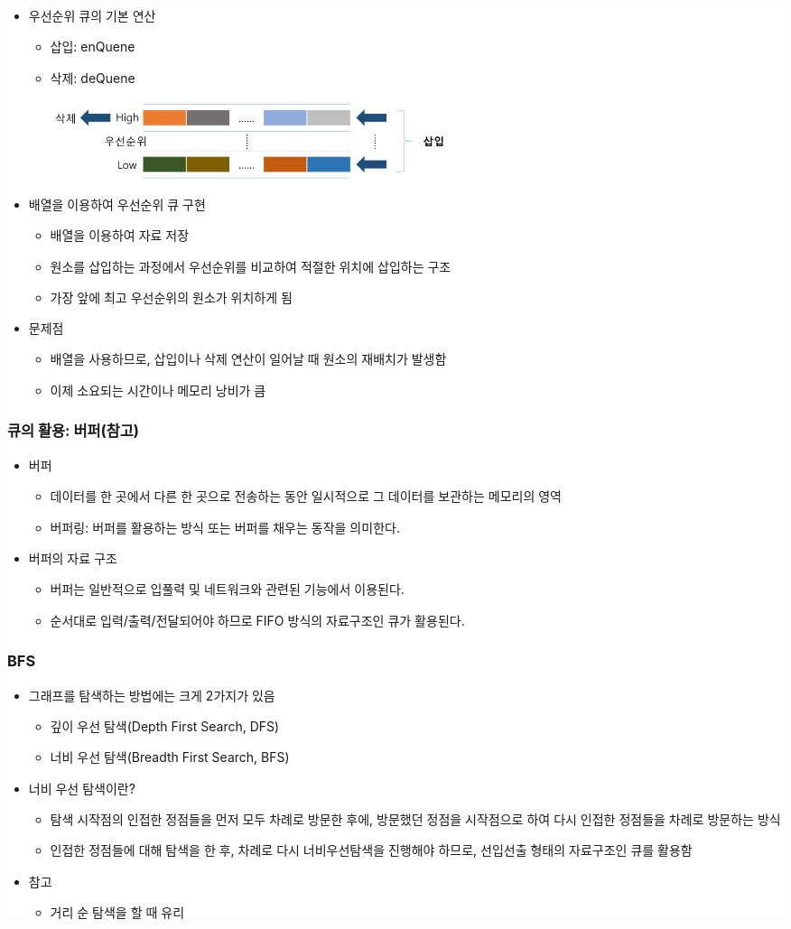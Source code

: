 - 우선순위 큐의 기본 연산
  
  - 삽입: enQuene
  
  - 삭제: deQuene
    
    <img src="0814_0818_assets/2023-08-19-17-40-11-image.png" title="" alt="" width="440">

- 배열을 이용하여 우선순위 큐 구현
  
  - 배열을 이용하여 자료 저장
  
  - 원소를 삽입하는 과정에서 우선순위를 비교하여 적절한 위치에 삽입하는 구조
  
  - 가장 앞에 최고 우선순위의 원소가 위치하게 됨

- 문제점
  
  - 배열을 사용하므로, 삽입이나 삭제 연산이 일어날 때 원소의 재배치가 발생함
  
  - 이제 소요되는 시간이나 메모리 낭비가 큼

### 큐의 활용: 버퍼(참고)

- 버퍼
  
  - 데이터를 한 곳에서 다른 한 곳으로 전송하는 동안 일시적으로 그 데이터를 보관하는 메모리의 영역
  
  - 버퍼링: 버퍼를 활용하는 방식 또는 버퍼를 채우는 동작을 의미한다.

- 버퍼의 자료 구조
  
  - 버퍼는 일반적으로 입풀력 및 네트워크와 관련된 기능에서 이용된다.
  
  - 순서대로 입력/출력/전달되어야 하므로 FIFO 방식의 자료구조인 큐가 활용된다.

### BFS

- 그래프를 탐색하는 방법에는 크게 2가지가 있음
  
  - 깊이 우선 탐색(Depth First Search, DFS)
  
  - 너비 우선 탐색(Breadth First Search, BFS)

- 너비 우선 탐색이란?
  
  - 탐색 시작점의 인접한 정점들을 먼저 모두 차례로 방문한 후에, 방문했던 정점을 시작점으로 하여 다시 인접한 정점들을 차례로 방문하는 방식
  
  - 인접한 정점들에 대해 탐색을 한 후, 차례로 다시 너비우선탐색을 진행해야 하므로, 선입선출 형태의 자료구조인 큐를 활용함

- 참고
  
  - 거리 순 탐색을 할 때 유리
  